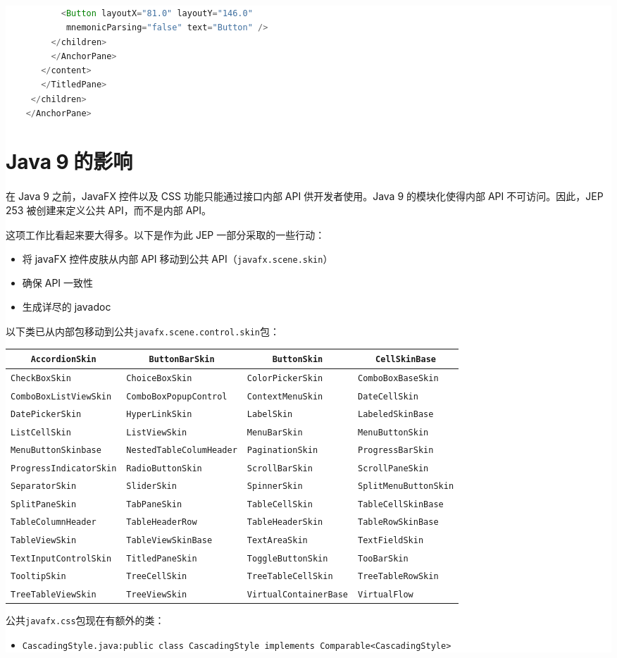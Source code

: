 ```java
           <Button layoutX="81.0" layoutY="146.0" 
            mnemonicParsing="false" text="Button" />
         </children>
         </AnchorPane>
       </content>
       </TitledPane>
     </children>
    </AnchorPane>
```

# Java 9 的影响

在 Java 9 之前，JavaFX 控件以及 CSS 功能只能通过接口内部 API 供开发者使用。Java 9 的模块化使得内部 API 不可访问。因此，JEP 253 被创建来定义公共 API，而不是内部 API。

这项工作比看起来要大得多。以下是作为此 JEP 一部分采取的一些行动：

+   将 javaFX 控件皮肤从内部 API 移动到公共 API（`javafx.scene.skin`）

+   确保 API 一致性

+   生成详尽的 javadoc

以下类已从内部包移动到公共`javafx.scene.control.skin`包：

| `AccordionSkin` | `ButtonBarSkin` | `ButtonSkin` | `CellSkinBase` |
| --- | --- | --- | --- |
| `CheckBoxSkin` | `ChoiceBoxSkin` | `ColorPickerSkin` | `ComboBoxBaseSkin` |
| `ComboBoxListViewSkin` | `ComboBoxPopupControl` | `ContextMenuSkin` | `DateCellSkin` |
| `DatePickerSkin` | `HyperLinkSkin` | `LabelSkin` | `LabeledSkinBase` |
| `ListCellSkin` | `ListViewSkin` | `MenuBarSkin` | `MenuButtonSkin` |
| `MenuButtonSkinbase` | `NestedTableColumHeader` | `PaginationSkin` | `ProgressBarSkin` |
| `ProgressIndicatorSkin` | `RadioButtonSkin` | `ScrollBarSkin` | `ScrollPaneSkin` |
| `SeparatorSkin` | `SliderSkin` | `SpinnerSkin` | `SplitMenuButtonSkin` |
| `SplitPaneSkin` | `TabPaneSkin` | `TableCellSkin` | `TableCellSkinBase` |
| `TableColumnHeader` | `TableHeaderRow` | `TableHeaderSkin` | `TableRowSkinBase` |
| `TableViewSkin` | `TableViewSkinBase` | `TextAreaSkin` | `TextFieldSkin` |
| `TextInputControlSkin` | `TitledPaneSkin` | `ToggleButtonSkin` | `TooBarSkin` |
| `TooltipSkin` | `TreeCellSkin` | `TreeTableCellSkin` | `TreeTableRowSkin` |
| `TreeTableViewSkin` | `TreeViewSkin` | `VirtualContainerBase` | `VirtualFlow` |

公共`javafx.css`包现在有额外的类：

+   `CascadingStyle.java:public class CascadingStyle implements Comparable<CascadingStyle>`
